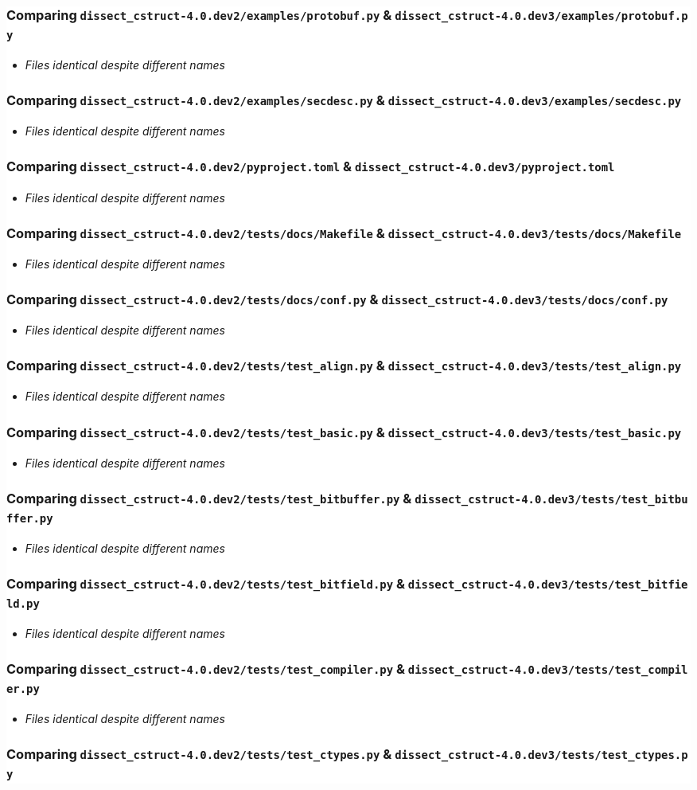 ### Comparing `dissect_cstruct-4.0.dev2/examples/protobuf.py` & `dissect_cstruct-4.0.dev3/examples/protobuf.py`

 * *Files identical despite different names*

### Comparing `dissect_cstruct-4.0.dev2/examples/secdesc.py` & `dissect_cstruct-4.0.dev3/examples/secdesc.py`

 * *Files identical despite different names*

### Comparing `dissect_cstruct-4.0.dev2/pyproject.toml` & `dissect_cstruct-4.0.dev3/pyproject.toml`

 * *Files identical despite different names*

### Comparing `dissect_cstruct-4.0.dev2/tests/docs/Makefile` & `dissect_cstruct-4.0.dev3/tests/docs/Makefile`

 * *Files identical despite different names*

### Comparing `dissect_cstruct-4.0.dev2/tests/docs/conf.py` & `dissect_cstruct-4.0.dev3/tests/docs/conf.py`

 * *Files identical despite different names*

### Comparing `dissect_cstruct-4.0.dev2/tests/test_align.py` & `dissect_cstruct-4.0.dev3/tests/test_align.py`

 * *Files identical despite different names*

### Comparing `dissect_cstruct-4.0.dev2/tests/test_basic.py` & `dissect_cstruct-4.0.dev3/tests/test_basic.py`

 * *Files identical despite different names*

### Comparing `dissect_cstruct-4.0.dev2/tests/test_bitbuffer.py` & `dissect_cstruct-4.0.dev3/tests/test_bitbuffer.py`

 * *Files identical despite different names*

### Comparing `dissect_cstruct-4.0.dev2/tests/test_bitfield.py` & `dissect_cstruct-4.0.dev3/tests/test_bitfield.py`

 * *Files identical despite different names*

### Comparing `dissect_cstruct-4.0.dev2/tests/test_compiler.py` & `dissect_cstruct-4.0.dev3/tests/test_compiler.py`

 * *Files identical despite different names*

### Comparing `dissect_cstruct-4.0.dev2/tests/test_ctypes.py` & `dissect_cstruct-4.0.dev3/tests/test_ctypes.py`
